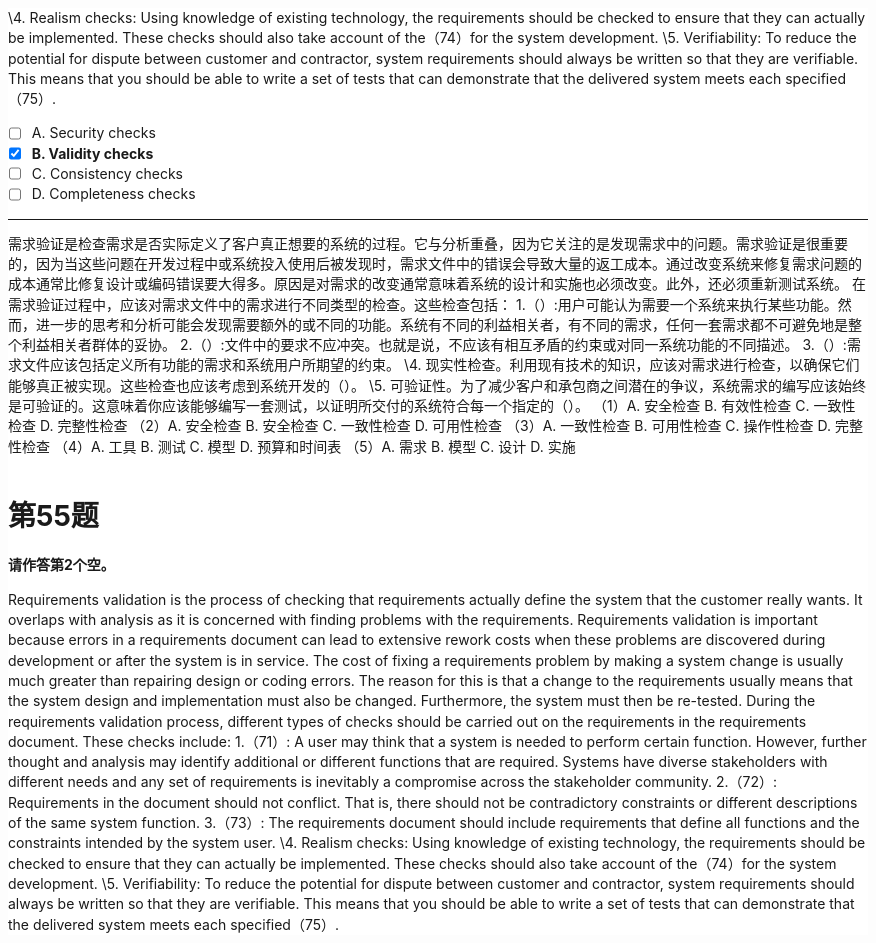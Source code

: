 \4. Realism checks: Using knowledge of existing technology, the requirements should be checked to ensure that they can actually be implemented. These checks should also take account of the（74）for the system development.
 \5. Verifiability: To reduce the potential for dispute between customer and contractor, system requirements should always be written so that they are verifiable. This means that you should be able to write a set of tests that can demonstrate that the delivered system meets each specified（75）.

- [ ] A. Security checks
- [x] **B. Validity checks**
- [ ] C. Consistency checks
- [ ] D. Completeness checks

------

需求验证是检查需求是否实际定义了客户真正想要的系统的过程。它与分析重叠，因为它关注的是发现需求中的问题。需求验证是很重要的，因为当这些问题在开发过程中或系统投入使用后被发现时，需求文件中的错误会导致大量的返工成本。通过改变系统来修复需求问题的成本通常比修复设计或编码错误要大得多。原因是对需求的改变通常意味着系统的设计和实施也必须改变。此外，还必须重新测试系统。
 在需求验证过程中，应该对需求文件中的需求进行不同类型的检查。这些检查包括：
 1.（）:用户可能认为需要一个系统来执行某些功能。然而，进一步的思考和分析可能会发现需要额外的或不同的功能。系统有不同的利益相关者，有不同的需求，任何一套需求都不可避免地是整个利益相关者群体的妥协。
 2.（）:文件中的要求不应冲突。也就是说，不应该有相互矛盾的约束或对同一系统功能的不同描述。
 3.（）:需求文件应该包括定义所有功能的需求和系统用户所期望的约束。
 \4. 现实性检查。利用现有技术的知识，应该对需求进行检查，以确保它们能够真正被实现。这些检查也应该考虑到系统开发的（）。
 \5. 可验证性。为了减少客户和承包商之间潜在的争议，系统需求的编写应该始终是可验证的。这意味着你应该能够编写一套测试，以证明所交付的系统符合每一个指定的（）。
 （1）A. 安全检查           B. 有效性检查        C. 一致性检查         D. 完整性检查
 （2）A. 安全检查            B. 安全检查          C. 一致性检查         D. 可用性检查
 （3）A. 一致性检查         B. 可用性检查        C. 操作性检查         D. 完整性检查
 （4）A. 工具       B. 测试        C. 模型        D. 预算和时间表
 （5）A. 需求       B. 模型        C. 设计        D. 实施

# 第55题

**请作答第2个空。**

Requirements validation is the process of checking that requirements actually define the system that the customer really wants. It overlaps with analysis as it is concerned with finding problems with the requirements. Requirements validation is important because errors in a requirements document can lead to extensive rework costs when these problems are discovered during development or after the system is in service. The cost of fixing a requirements problem by making a system change is usually much greater than repairing design or coding errors. The reason for this is that a change to the requirements usually means that the system design and implementation must also be changed. Furthermore, the system must then be re-tested.
 During the requirements validation process, different types of checks should be carried out on the requirements in the requirements document. These checks include:
 1.（71）: A user may think that a system is needed to perform certain function. However, further thought and analysis may identify additional or different functions that are required. Systems have diverse stakeholders with different needs and any set of requirements is inevitably a compromise across the stakeholder community.
 2.（72）: Requirements in the document should not conflict. That is, there should not be contradictory constraints or different descriptions of the same system function.
 3.（73）: The requirements document should include requirements that define all functions and the constraints intended by the system user.
 \4. Realism checks: Using knowledge of existing technology, the requirements should be checked to ensure that they can actually be implemented. These checks should also take account of the（74）for the system development.
 \5. Verifiability: To reduce the potential for dispute between customer and contractor, system requirements should always be written so that they are verifiable. This means that you should be able to write a set of tests that can demonstrate that the delivered system meets each specified（75）.

